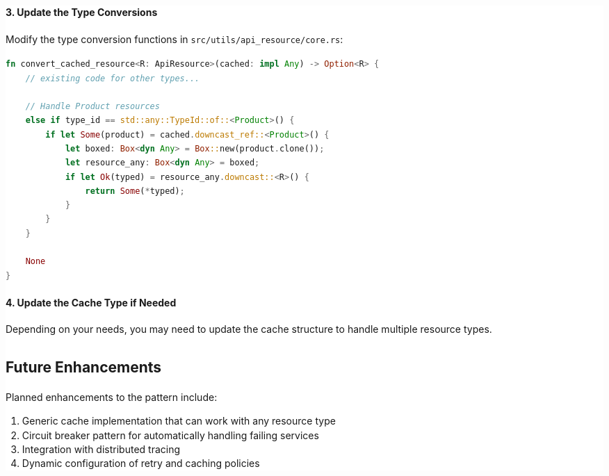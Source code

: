 #### 3. Update the Type Conversions

Modify the type conversion functions in `src/utils/api_resource/core.rs`:

```rust
fn convert_cached_resource<R: ApiResource>(cached: impl Any) -> Option<R> {
    // existing code for other types...
    
    // Handle Product resources
    else if type_id == std::any::TypeId::of::<Product>() {
        if let Some(product) = cached.downcast_ref::<Product>() {
            let boxed: Box<dyn Any> = Box::new(product.clone());
            let resource_any: Box<dyn Any> = boxed;
            if let Ok(typed) = resource_any.downcast::<R>() {
                return Some(*typed);
            }
        }
    }
    
    None
}
```

#### 4. Update the Cache Type if Needed

Depending on your needs, you may need to update the cache structure to handle multiple resource types.

## Future Enhancements

Planned enhancements to the pattern include:

1. Generic cache implementation that can work with any resource type
2. Circuit breaker pattern for automatically handling failing services
3. Integration with distributed tracing
4. Dynamic configuration of retry and caching policies 